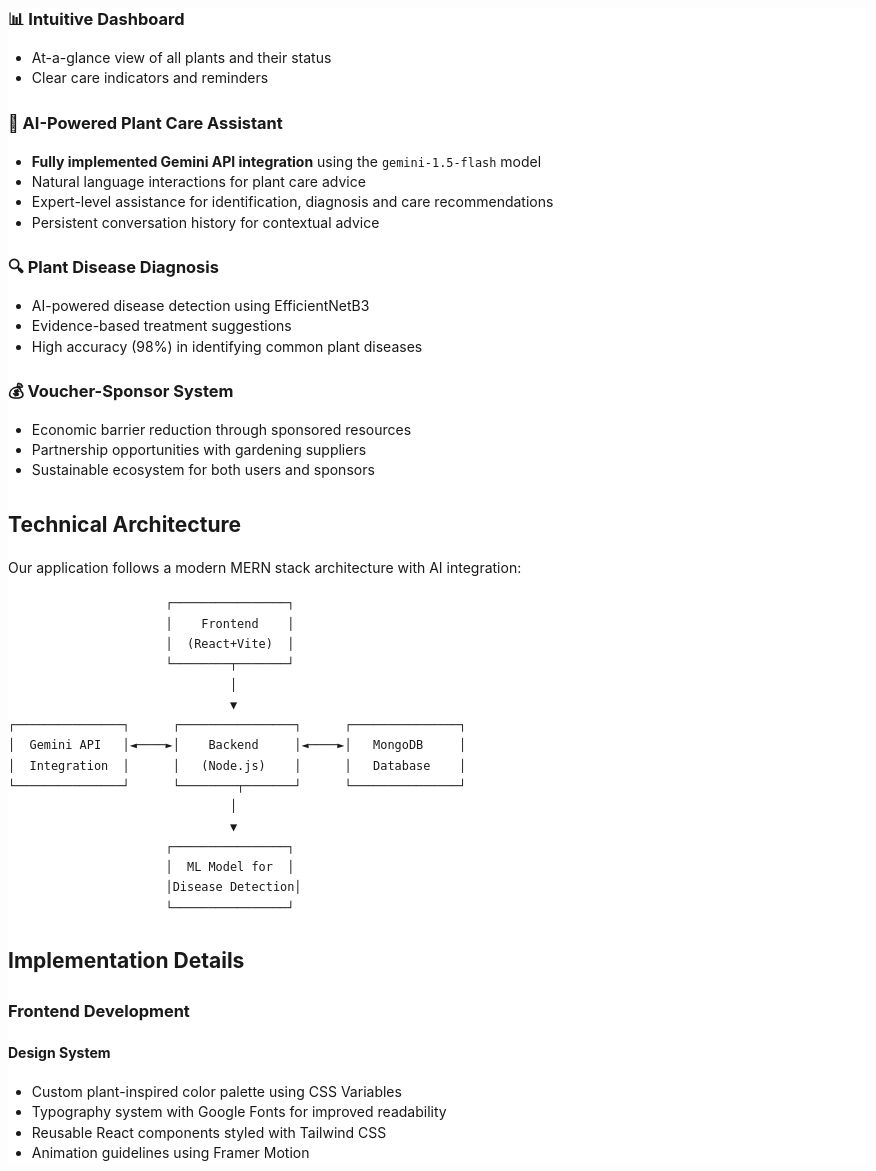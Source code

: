 ### 📊 Intuitive Dashboard
- At-a-glance view of all plants and their status
- Clear care indicators and reminders

### 💬 AI-Powered Plant Care Assistant
- **Fully implemented Gemini API integration** using the `gemini-1.5-flash` model
- Natural language interactions for plant care advice
- Expert-level assistance for identification, diagnosis and care recommendations
- Persistent conversation history for contextual advice

### 🔍 Plant Disease Diagnosis
- AI-powered disease detection using EfficientNetB3 
- Evidence-based treatment suggestions
- High accuracy (98%) in identifying common plant diseases

### 💰 Voucher-Sponsor System
- Economic barrier reduction through sponsored resources
- Partnership opportunities with gardening suppliers
- Sustainable ecosystem for both users and sponsors

## Technical Architecture

Our application follows a modern MERN stack architecture with AI integration:

```
                      ┌────────────────┐
                      │    Frontend    │
                      │  (React+Vite)  │
                      └────────┬───────┘
                               │
                               ▼
┌───────────────┐      ┌────────────────┐      ┌───────────────┐
│  Gemini API   │◄────►│    Backend     │◄────►│   MongoDB     │
│  Integration  │      │   (Node.js)    │      │   Database    │
└───────────────┘      └────────┬───────┘      └───────────────┘
                               │
                               ▼
                      ┌────────────────┐
                      │  ML Model for  │
                      │Disease Detection│
                      └────────────────┘
```

## Implementation Details

### Frontend Development

#### Design System
- Custom plant-inspired color palette using CSS Variables
- Typography system with Google Fonts for improved readability
- Reusable React components styled with Tailwind CSS
- Animation guidelines using Framer Motion

